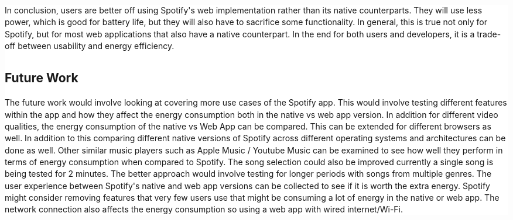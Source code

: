 In conclusion, users are better off using Spotify's web implementation rather than its native counterparts. They will use less power, which is good for battery life, but they will also have to sacrifice some functionality. In general, this is true not only for Spotify, but for most web applications that also have a native counterpart. In the end for both users and developers, it is a trade-off between usability and energy efficiency.


## Future Work

The future work would involve looking at covering more use cases of the Spotify app. This would involve testing different features within the app and how they affect the energy consumption both in the native vs web app version. In addition for different video qualities, the energy consumption of the native vs Web App can be compared. This can be extended for different browsers as well. In addition to this comparing different native versions of Spotify across different operating systems and architectures can be done as well. Other similar music players such as Apple Music / Youtube Music can be examined to see how well they perform in terms of energy consumption when compared to Spotify. The song selection could also be improved currently a single song is being tested for 2 minutes. The better approach would involve testing for longer periods with songs from multiple genres. The user experience between Spotify's native and web app versions can be collected to see if it is worth the extra energy. Spotify might consider removing features that very few users use that might be consuming a lot of energy in the native or web app. The network connection also affects the energy consumption so using a web app with wired internet/Wi-Fi.


[^music_industry_shift]: [An Economic Analysis of the Effects of Streaming on the Music Industry in Response to Criticism from Taylor Swift](https://scholarworks.uni.edu/cgi/viewcontent.cgi?params=/context/mtie/article/1154/&path_info=05_Zehr_music_streaming.pdf)
[^global_music_report]: [IFPI - Global Music Report](https://www.ifpi.org/wp-content/uploads/2024/04/GMR_2024_State_of_the_Industry.pdf)
[^spotify_report]: [2024 Earnings](https://newsroom.spotify.com/2025-02-04/spotify-reports-fourth-quarter-2024-earnings/?utm_source=chatgpt.com)
[^streaming_stats]: [Music Streaming Services Stats (2025)](https://explodingtopics.com/blog/music-streaming-stats)

[^energi_bridge]: [EnergiBridge GitHub](https://github.com/tdurieux/EnergiBridge)
[^sse_github_repo]: [GitHub repository with source code of experiment](https://github.com/famulenz-pkrumpl/SSE_Spotify)

[^spotify_WebApp_vs_Native]: [Spotify Desktop vs Web Player: Which Spotify Has Better Features?](https://softwarekeep.com/blogs/comparisons/spotify-desktop-vs-spotify-web-player)

[^chrome_v8_engine]: [The V8 JavaScript Engine \| JIT, Compilation, and More: What Makes V8 a JavaScript Powerhouse](https://noncodersuccess.medium.com/the-v8-javascript-engine-jit-compilation-and-more-what-makes-v8-a-javascript-powerhouse-da54f310373a)
[^spotify_architecture]: [Spotify R&D Engineering - Building the Future of Our Desktop Apps](https://engineering.atspotify.com/2021/04/building-the-future-of-our-desktop-apps/)

[^Android_vs_WebApp]: [R. Horn et al., "Native vs Web Apps: Comparing the Energy Consumption and Performance of Android Apps and their Web Counterparts," 2023 IEEE/ACM 10th International Conference on Mobile Software Engineering and Systems (MOBILESoft), Melbourne, Australia, 2023, pp. 44-54](https://www.ivanomalavolta.com/files/papers/MOBILESoft_2023.pdf)
[^spotify_audio_quality]: [Spotify Audio Quality](https://support.spotify.com/uk/article/audio-quality/)
